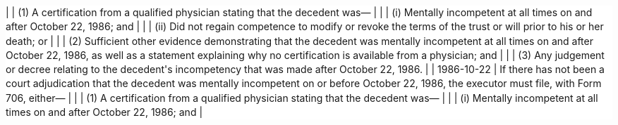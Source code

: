 |            |             (1) A certification from a qualified physician stating that the decedent was&#8212;                                                                                                                                                                                                                                                                                                                                                                                                                                                                                                                                                                                                                             |
|            |             (i) Mentally incompetent at all times on and after October 22, 1986; and                                                                                                                                                                                                                                                                                                                                                                                                                                                                                                                                                                                                                                        |
|            |             (ii) Did not regain competence to modify or revoke the terms of the trust or will prior to his or her death; or                                                                                                                                                                                                                                                                                                                                                                                                                                                                                                                                                                                                 |
|            |             (2) Sufficient other evidence demonstrating that the decedent was mentally incompetent at all times on and after October 22, 1986, as well as a statement explaining why no certification is available from a physician; and                                                                                                                                                                                                                                                                                                                                                                                                                                                                                    |
|            |             (3) Any judgement or decree relating to the decedent's incompetency that was made after October 22, 1986.                                                                                                                                                                                                                                                                                                                                                                                                                                                                                                                                                                                                       |
| 1986-10-22 | If there has not been a court adjudication that the decedent was mentally incompetent on or before October 22, 1986, the executor must file, with Form 706, either&#8212;                                                                                                                                                                                                                                                                                                                                                                                                                                                                                                                                                   |
|            |             (1) A certification from a qualified physician stating that the decedent was&#8212;                                                                                                                                                                                                                                                                                                                                                                                                                                                                                                                                                                                                                             |
|            |             (i) Mentally incompetent at all times on and after October 22, 1986; and                                                                                                                                                                                                                                                                                                                                                                                                                                                                                                                                                                                                                                        |